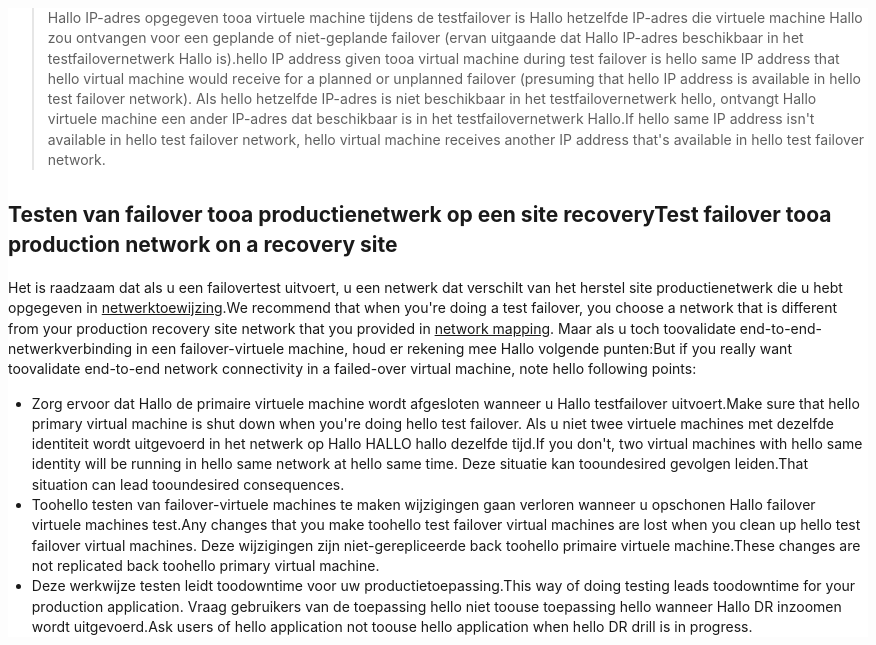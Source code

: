> <span data-ttu-id="17dac-197">Hallo IP-adres opgegeven tooa virtuele machine tijdens de testfailover is Hallo hetzelfde IP-adres die virtuele machine Hallo zou ontvangen voor een geplande of niet-geplande failover (ervan uitgaande dat Hallo IP-adres beschikbaar in het testfailovernetwerk Hallo is).</span><span class="sxs-lookup"><span data-stu-id="17dac-197">hello IP address given tooa virtual machine during test failover is hello same IP address that hello virtual machine would receive for a planned or unplanned failover (presuming that hello IP address is available in hello test failover network).</span></span> <span data-ttu-id="17dac-198">Als hello hetzelfde IP-adres is niet beschikbaar in het testfailovernetwerk hello, ontvangt Hallo virtuele machine een ander IP-adres dat beschikbaar is in het testfailovernetwerk Hallo.</span><span class="sxs-lookup"><span data-stu-id="17dac-198">If hello same IP address isn't available in hello test failover network, hello virtual machine receives another IP address that's available in hello test failover network.</span></span>
>
>


## <a name="test-failover-tooa-production-network-on-a-recovery-site"></a><span data-ttu-id="17dac-199">Testen van failover tooa productienetwerk op een site recovery</span><span class="sxs-lookup"><span data-stu-id="17dac-199">Test failover tooa production network on a recovery site</span></span>
<span data-ttu-id="17dac-200">Het is raadzaam dat als u een failovertest uitvoert, u een netwerk dat verschilt van het herstel site productienetwerk die u hebt opgegeven in [netwerktoewijzing](https://docs.microsoft.com/azure/site-recovery/site-recovery-network-mapping).</span><span class="sxs-lookup"><span data-stu-id="17dac-200">We recommend that when you're doing a test failover, you choose a network that is different from your production recovery site network that you provided in [network mapping](https://docs.microsoft.com/azure/site-recovery/site-recovery-network-mapping).</span></span> <span data-ttu-id="17dac-201">Maar als u toch toovalidate end-to-end-netwerkverbinding in een failover-virtuele machine, houd er rekening mee Hallo volgende punten:</span><span class="sxs-lookup"><span data-stu-id="17dac-201">But if you really want toovalidate end-to-end network connectivity in a failed-over virtual machine, note hello following points:</span></span>

* <span data-ttu-id="17dac-202">Zorg ervoor dat Hallo de primaire virtuele machine wordt afgesloten wanneer u Hallo testfailover uitvoert.</span><span class="sxs-lookup"><span data-stu-id="17dac-202">Make sure that hello primary virtual machine is shut down when you're doing hello test failover.</span></span> <span data-ttu-id="17dac-203">Als u niet twee virtuele machines met dezelfde identiteit wordt uitgevoerd in het netwerk op Hallo HALLO hallo dezelfde tijd.</span><span class="sxs-lookup"><span data-stu-id="17dac-203">If you don't, two virtual machines with hello same identity will be running in hello same network at hello same time.</span></span> <span data-ttu-id="17dac-204">Deze situatie kan tooundesired gevolgen leiden.</span><span class="sxs-lookup"><span data-stu-id="17dac-204">That situation can lead tooundesired consequences.</span></span>
* <span data-ttu-id="17dac-205">Toohello testen van failover-virtuele machines te maken wijzigingen gaan verloren wanneer u opschonen Hallo failover virtuele machines test.</span><span class="sxs-lookup"><span data-stu-id="17dac-205">Any changes that you make toohello test failover virtual machines are lost when you clean up hello test failover virtual machines.</span></span> <span data-ttu-id="17dac-206">Deze wijzigingen zijn niet-gerepliceerde back toohello primaire virtuele machine.</span><span class="sxs-lookup"><span data-stu-id="17dac-206">These changes are not replicated back toohello primary virtual machine.</span></span>
* <span data-ttu-id="17dac-207">Deze werkwijze testen leidt toodowntime voor uw productietoepassing.</span><span class="sxs-lookup"><span data-stu-id="17dac-207">This way of doing testing leads toodowntime for your production application.</span></span> <span data-ttu-id="17dac-208">Vraag gebruikers van de toepassing hello niet toouse toepassing hello wanneer Hallo DR inzoomen wordt uitgevoerd.</span><span class="sxs-lookup"><span data-stu-id="17dac-208">Ask users of hello application not toouse hello application when hello DR drill is in progress.</span></span>  
